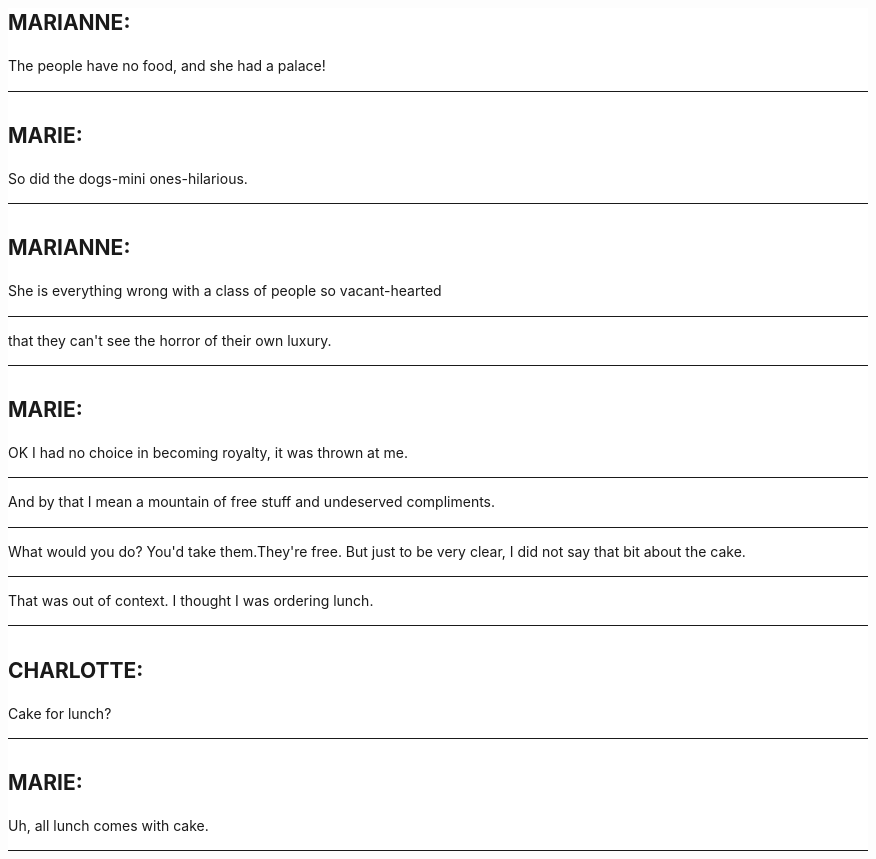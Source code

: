 
## MARIANNE: 
The people have no food, and she had a palace! 

---

## MARIE: 
So did the dogs-mini ones-hilarious.

---

## MARIANNE: 
She is everything wrong with a class of people 
so vacant-hearted 

---

that they can't see 
the horror of their own luxury. 

---

## MARIE: 
OK I had no choice in becoming royalty, 
it was thrown at me. 

---


And by that I mean a mountain of free stuff 
and undeserved compliments. 

---


What would you do? You'd take them.They're free. 
But just to be very clear, 
I did not say that bit about the cake. 

---


That was out of context. 
I thought I was ordering lunch. 

---

## CHARLOTTE: 
Cake for lunch? 

---

## MARIE: 
Uh, all lunch comes with cake. 

---